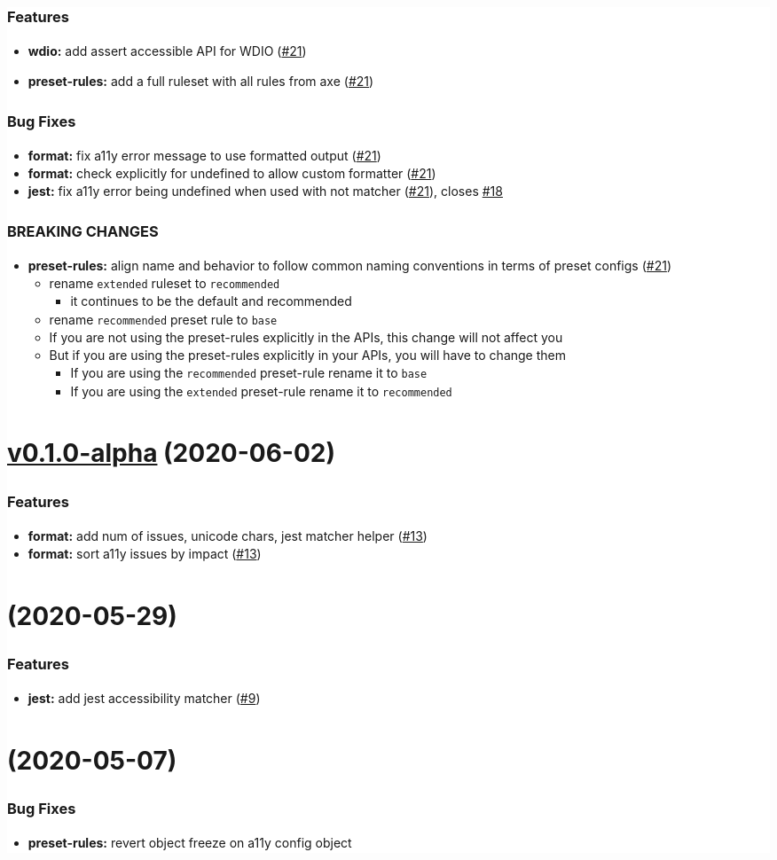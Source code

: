 ### Features

-   **wdio:** add assert accessible API for WDIO ([#21](https://github.com/salesforce/sa11y/pull/21))

*   **preset-rules:** add a full ruleset with all rules from axe ([#21](https://github.com/salesforce/sa11y/pull/21))

### Bug Fixes

-   **format:** fix a11y error message to use formatted output ([#21](https://github.com/salesforce/sa11y/pull/21))
-   **format:** check explicitly for undefined to allow custom formatter ([#21](https://github.com/salesforce/sa11y/pull/21))
-   **jest:** fix a11y error being undefined when used with not matcher ([#21](https://github.com/salesforce/sa11y/pull/21)), closes [#18](https://github.com/salesforce/sa11y/issues/18)

### BREAKING CHANGES

-   **preset-rules:** align name and behavior to follow common naming conventions in terms of preset configs ([#21](https://github.com/salesforce/sa11y/pull/21))
    -   rename `extended` ruleset to `recommended`
        -   it continues to be the default and recommended
    -   rename `recommended` preset rule to `base`
    -   If you are not using the preset-rules explicitly in the APIs, this change will not affect you
    -   But if you are using the preset-rules explicitly in your APIs, you will have to change them
        -   If you are using the `recommended` preset-rule rename it to `base`
        -   If you are using the `extended` preset-rule rename it to `recommended`

# [v0.1.0-alpha](https://github.com/salesforce/sa11y/releases/tag/v0.1.0-alpha) (2020-06-02)

### Features

-   **format:** add num of issues, unicode chars, jest matcher helper ([#13](https://github.com/salesforce/sa11y/pull/13))
-   **format:** sort a11y issues by impact ([#13](https://github.com/salesforce/sa11y/pull/13))

# (2020-05-29)

### Features

-   **jest:** add jest accessibility matcher ([#9](https://github.com/salesforce/sa11y/issues/9))

# (2020-05-07)

### Bug Fixes

-   **preset-rules:** revert object freeze on a11y config object
